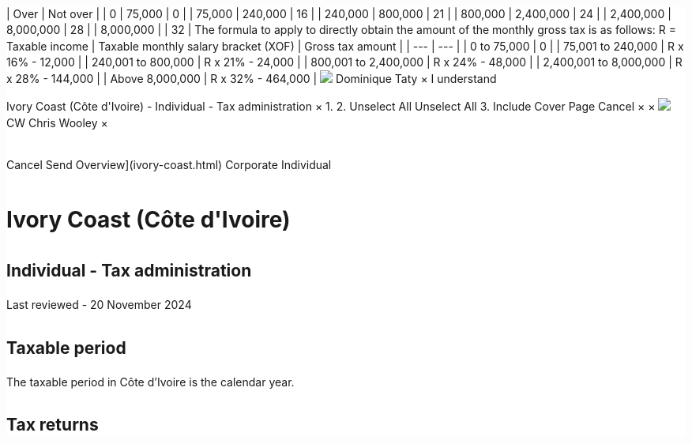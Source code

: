 | Over | Not over |
| 0 | 75,000 | 0 |
| 75,000 | 240,000 | 16 |
| 240,000 | 800,000 | 21 |
| 800,000 | 2,400,000 | 24 |
| 2,400,000 | 8,000,000 | 28 |
| 8,000,000 |  | 32 |
The formula to apply to directly obtain the amount of the monthly gross tax is as follows:
R = Taxable income
| Taxable monthly salary bracket (XOF) | Gross tax amount |
| --- | --- |
| 0 to 75,000 | 0 |
| 75,001 to 240,000 | R x 16% - 12,000 |
| 240,001 to 800,000 | R x 21% - 24,000 |
| 800,001 to 2,400,000 | R x 24% - 48,000 |
| 2,400,001 to 8,000,000 | R x 28% - 144,000 |
| Above 8,000,000 | R x 32% - 464,000 |
![](-/media/world-wide-tax-summaries/attachments/ivory-coast---dominique-taty.ashx%3Frev=82f4012fd33d47dca422c38a943d9e54&revision=82f4012f-d33d-47dc-a422-c38a943d9e54&hash=F52C060993218F77AD5C5D731B9A828299D2BFBF)
Dominique Taty
×
I understand

Ivory Coast (Côte d'Ivoire) - Individual - Tax administration
×
1.
2.
Unselect All
Unselect All
3.
Include Cover Page
Cancel
×
×
![](-/media/world-wide-tax-summaries/attachments/global---chris-wooley.ashx%3Frev=ac5e5f3223b34096b1afc2a6009c7320&revision=ac5e5f32-23b3-4096-b1af-c2a6009c7320&hash=859B7ADC84DC2CBEC9760E9E6EE7DE6D0A8BFCDF)
CW
Chris Wooley
×
######
Cancel
Send
Overview](ivory-coast.html)
Corporate
Individual
# Ivory Coast (Côte d'Ivoire)
## Individual - Tax administration
Last reviewed - 20 November 2024
## Taxable period
The taxable period in Côte d’Ivoire is the calendar year.
## Tax returns